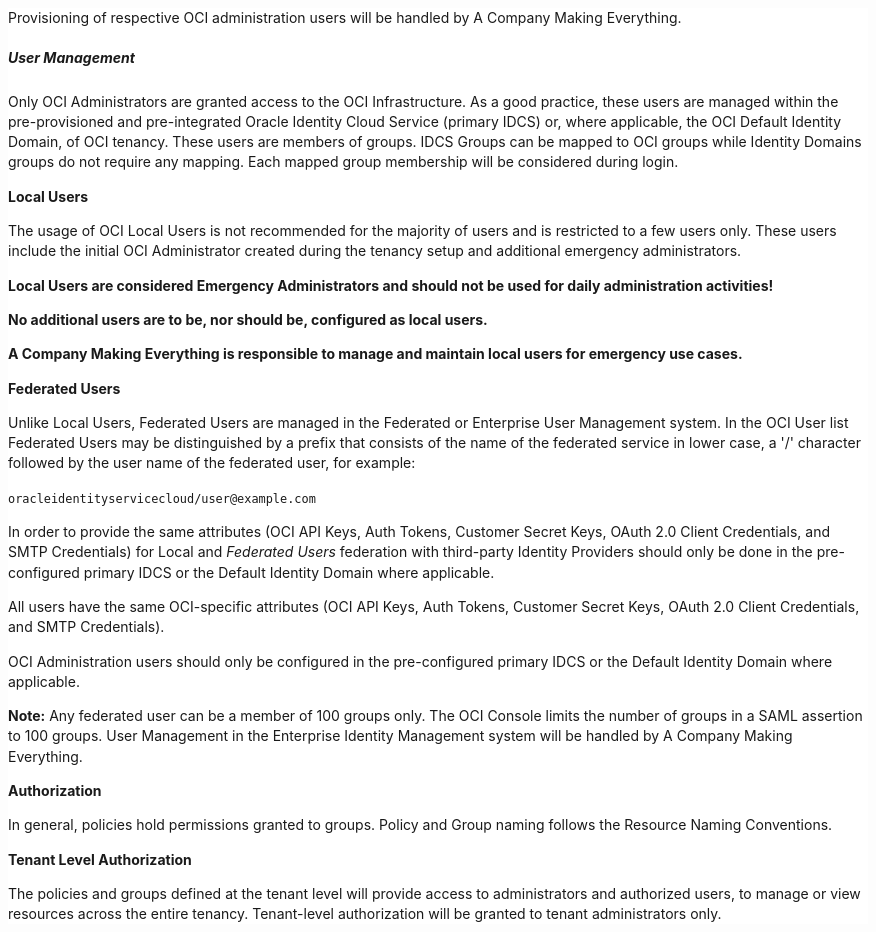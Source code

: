Provisioning of respective OCI administration users will be handled by A Company Making Everything.

##### User Management

Only OCI Administrators are granted access to the OCI Infrastructure. As a good practice, these users are managed within the pre-provisioned and pre-integrated Oracle Identity Cloud Service (primary IDCS) or, where applicable, the OCI Default Identity Domain, of OCI tenancy. These users are members of groups. IDCS Groups can be mapped to OCI groups while Identity Domains groups do not require any mapping. Each mapped group membership will be considered during login.

**Local Users**

The usage of OCI Local Users is not recommended for the majority of users and is restricted to a few users only. These users include the initial OCI Administrator created during the tenancy setup and additional emergency administrators.

**Local Users are considered Emergency Administrators and should not be used for daily administration activities!**

**No additional users are to be, nor should be, configured as local users.**

**A Company Making Everything is responsible to manage and maintain local users for emergency use cases.**

**Federated Users**

Unlike Local Users, Federated Users are managed in the Federated or Enterprise User Management system. In the OCI User list Federated Users may be distinguished by a prefix that consists of the name of the federated service in lower case, a '/' character followed by the user name of the federated user, for example:

`oracleidentityservicecloud/user@example.com`

In order to provide the same attributes (OCI API Keys, Auth Tokens, Customer Secret Keys, OAuth 2.0 Client Credentials, and SMTP Credentials) for Local and *Federated Users* federation with third-party Identity Providers should only be done in the pre-configured primary IDCS or the Default Identity Domain where applicable.

All users have the same OCI-specific attributes (OCI API Keys, Auth Tokens, Customer Secret Keys, OAuth 2.0 Client Credentials, and SMTP Credentials).

OCI Administration users should only be configured in the pre-configured primary IDCS or the Default Identity Domain where applicable.

**Note:** Any federated user can be a member of 100 groups only. The OCI Console limits the number of groups in a SAML assertion to 100 groups. User Management in the Enterprise Identity Management system will be handled by A Company Making Everything.

**Authorization**

In general, policies hold permissions granted to groups. Policy and Group naming follows the Resource Naming Conventions.

**Tenant Level Authorization**

The policies and groups defined at the tenant level will provide access to administrators and authorized users, to manage or view resources across the entire tenancy. Tenant-level authorization will be granted to tenant administrators only.
